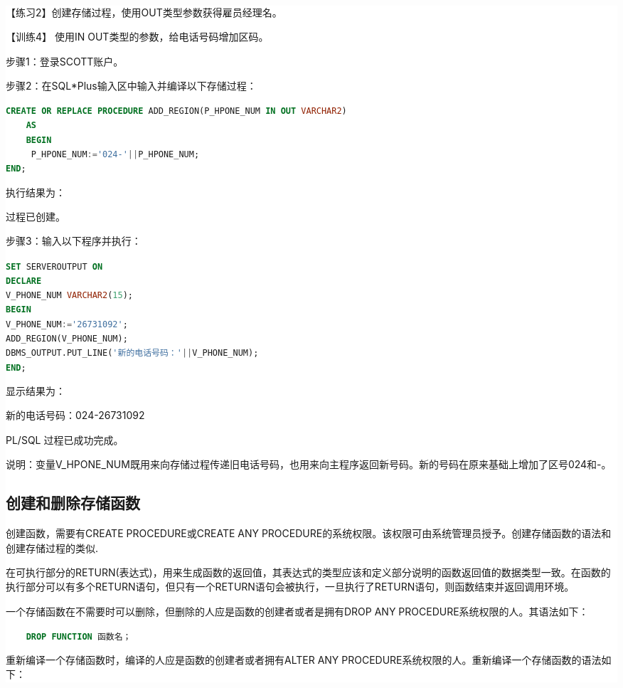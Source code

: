 【练习2】创建存储过程，使用OUT类型参数获得雇员经理名。



【训练4】  使用IN OUT类型的参数，给电话号码增加区码。
		
步骤1：登录SCOTT账户。
		
步骤2：在SQL*Plus输入区中输入并编译以下存储过程：
		
```sql
CREATE OR REPLACE PROCEDURE ADD_REGION(P_HPONE_NUM IN OUT VARCHAR2)
	AS
	BEGIN
	 P_HPONE_NUM:='024-'||P_HPONE_NUM;
END;
```

执行结果为：
		
过程已创建。
		

步骤3：输入以下程序并执行：

```sql
SET SERVEROUTPUT ON
DECLARE
V_PHONE_NUM VARCHAR2(15);
BEGIN
V_PHONE_NUM:='26731092';
ADD_REGION(V_PHONE_NUM);
DBMS_OUTPUT.PUT_LINE('新的电话号码：'||V_PHONE_NUM);
END;
```

显示结果为：
		
新的电话号码：024-26731092
		
PL/SQL 过程已成功完成。
		
说明：变量V_HPONE_NUM既用来向存储过程传递旧电话号码，也用来向主程序返回新号码。新的号码在原来基础上增加了区号024和-。


## 创建和删除存储函数

创建函数，需要有CREATE PROCEDURE或CREATE ANY PROCEDURE的系统权限。该权限可由系统管理员授予。创建存储函数的语法和创建存储过程的类似.


在可执行部分的RETURN(表达式)，用来生成函数的返回值，其表达式的类型应该和定义部分说明的函数返回值的数据类型一致。在函数的执行部分可以有多个RETURN语句，但只有一个RETURN语句会被执行，一旦执行了RETURN语句，则函数结束并返回调用环境。
		
一个存储函数在不需要时可以删除，但删除的人应是函数的创建者或者是拥有DROP ANY PROCEDURE系统权限的人。其语法如下：

```sql
	DROP FUNCTION 函数名；
```


重新编译一个存储函数时，编译的人应是函数的创建者或者拥有ALTER ANY PROCEDURE系统权限的人。重新编译一个存储函数的语法如下：
		